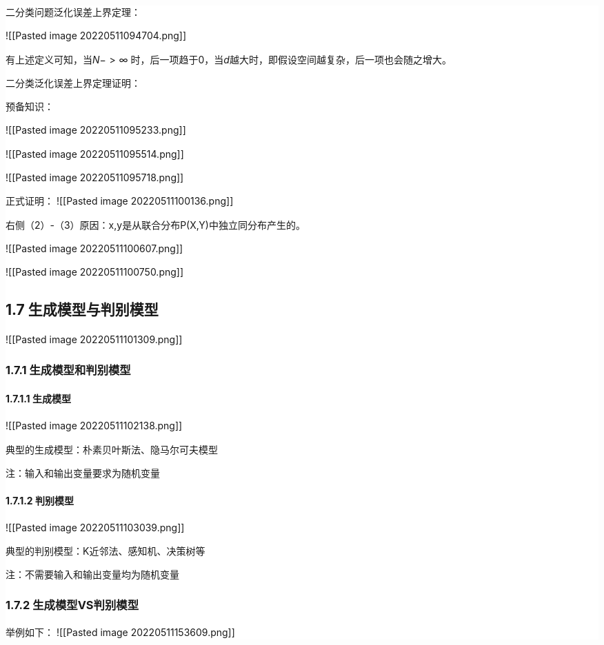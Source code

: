 
二分类问题泛化误差上界定理：

![[Pasted image 20220511094704.png]]

有上述定义可知，当$N->\infty$ 时，后一项趋于0，当$d$越大时，即假设空间越复杂，后一项也会随之增大。

二分类泛化误差上界定理证明：

预备知识：

![[Pasted image 20220511095233.png]]

![[Pasted image 20220511095514.png]]

 ![[Pasted image 20220511095718.png]]

正式证明：
![[Pasted image 20220511100136.png]]

右侧（2）-（3）原因：x,y是从联合分布P(X,Y)中独立同分布产生的。

![[Pasted image 20220511100607.png]]

![[Pasted image 20220511100750.png]]


## 1.7 生成模型与判别模型
![[Pasted image 20220511101309.png]]


### 1.7.1 生成模型和判别模型
#### 1.7.1.1 生成模型
![[Pasted image 20220511102138.png]]

典型的生成模型：朴素贝叶斯法、隐马尔可夫模型

注：输入和输出变量要求为随机变量


#### 1.7.1.2 判别模型

![[Pasted image 20220511103039.png]]

典型的判别模型：K近邻法、感知机、决策树等

注：不需要输入和输出变量均为随机变量

### 1.7.2 生成模型VS判别模型

举例如下：
![[Pasted image 20220511153609.png]]
